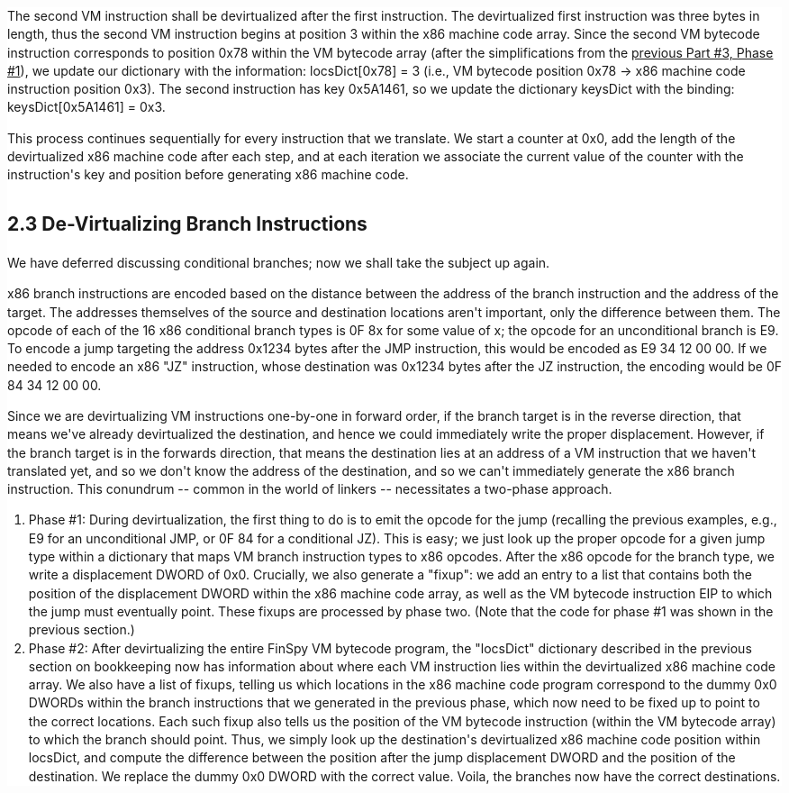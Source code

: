 The second VM instruction shall be devirtualized after the first instruction. The devirtualized first instruction was three bytes in length, thus the second VM instruction begins at position 3 within the x86 machine code array. Since the second VM bytecode instruction corresponds to position 0x78 within the VM bytecode array (after the simplifications from the [previous Part #3, Phase #1](http://www.msreverseengineering.com/blog/2018/2/21/wsbjxrs1jjw7qi4trk9t3qy6hr7dye)), we update our dictionary with the information: locsDict\[0x78\] = 3 (i.e., VM bytecode position 0x78 -> x86 machine code instruction position 0x3). The second instruction has key 0x5A1461, so we update the dictionary keysDict with the binding: keysDict\[0x5A1461\] = 0x3. 

This process continues sequentially for every instruction that we translate. We start a counter at 0x0, add the length of the devirtualized x86 machine code after each step, and at each iteration we associate the current value of the counter with the instruction's key and position before generating x86 machine code.

2.3 De-Virtualizing Branch Instructions
---------------------------------------

We have deferred discussing conditional branches; now we shall take the subject up again. 

x86 branch instructions are encoded based on the distance between the address of the branch instruction and the address of the target. The addresses themselves of the source and destination locations aren't important, only the difference between them. The opcode of each of the 16 x86 conditional branch types is 0F 8x for some value of x; the opcode for an unconditional branch is E9. To encode a jump targeting the address 0x1234 bytes after the JMP instruction, this would be encoded as E9 34 12 00 00. If we needed to encode an x86 "JZ" instruction, whose destination was 0x1234 bytes after the JZ instruction, the encoding would be 0F 84 34 12 00 00.

Since we are devirtualizing VM instructions one-by-one in forward order, if the branch target is in the reverse direction, that means we've already devirtualized the destination, and hence we could immediately write the proper displacement. However, if the branch target is in the forwards direction, that means the destination lies at an address of a VM instruction that we haven't translated yet, and so we don't know the address of the destination, and so we can't immediately generate the x86 branch instruction. This conundrum -- common in the world of linkers -- necessitates a two-phase approach.

1.  Phase #1: During devirtualization, the first thing to do is to emit the opcode for the jump (recalling the previous examples, e.g., E9 for an unconditional JMP, or 0F 84 for a conditional JZ). This is easy; we just look up the proper opcode for a given jump type within a dictionary that maps VM branch instruction types to x86 opcodes. After the x86 opcode for the branch type, we write a displacement DWORD of 0x0. Crucially, we also generate a "fixup": we add an entry to a list that contains both the position of the displacement DWORD within the x86 machine code array, as well as the VM bytecode instruction EIP to which the jump must eventually point. These fixups are processed by phase two. (Note that the code for phase #1 was shown in the previous section.)
2.  Phase #2: After devirtualizing the entire FinSpy VM bytecode program, the "locsDict" dictionary described in the previous section on bookkeeping now has information about where each VM instruction lies within the devirtualized x86 machine code array. We also have a list of fixups, telling us which locations in the x86 machine code program correspond to the dummy 0x0 DWORDs within the branch instructions that we generated in the previous phase, which now need to be fixed up to point to the correct locations. Each such fixup also tells us the position of the VM bytecode instruction (within the VM bytecode array) to which the branch should point. Thus, we simply look up the destination's devirtualized x86 machine code position within locsDict, and compute the difference between the position after the jump displacement DWORD and the position of the destination. We replace the dummy 0x0 DWORD with the correct value. Voila, the branches now have the correct destinations.
